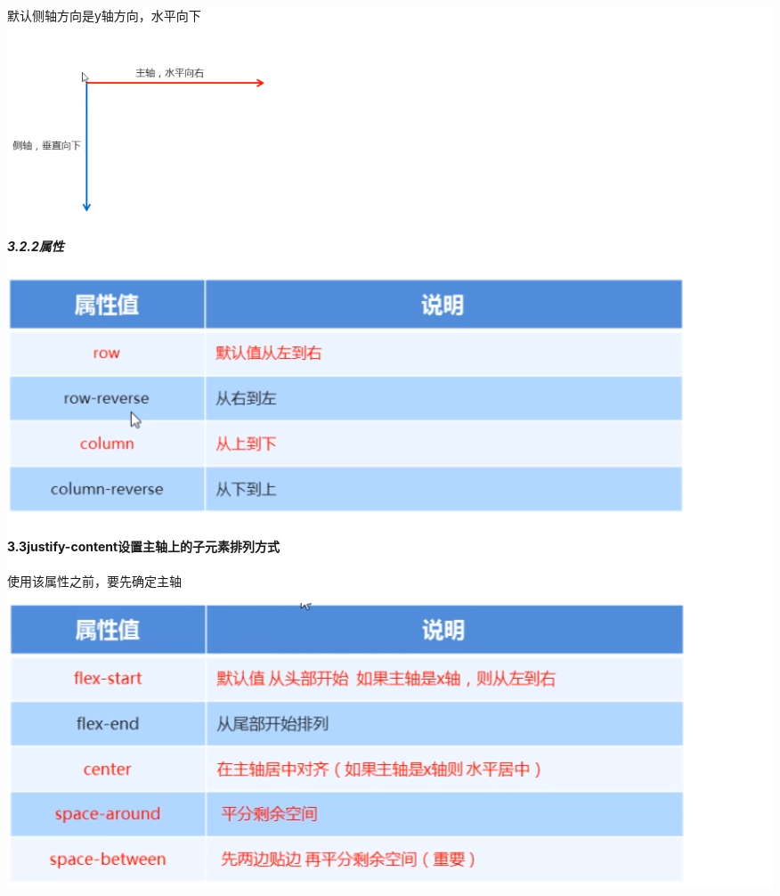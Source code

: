 默认侧轴方向是y轴方向，水平向下

![image-20200807130025212](移动端笔记.assets/image-20200807130025212.png)

##### 3.2.2属性

![image-20200807174038231](移动端笔记.assets/image-20200807174038231.png)



#### 3.3justify-content设置主轴上的子元素排列方式

使用该属性之前，要先确定主轴

![image-20200807174538874](移动端笔记.assets/image-20200807174538874.png)

